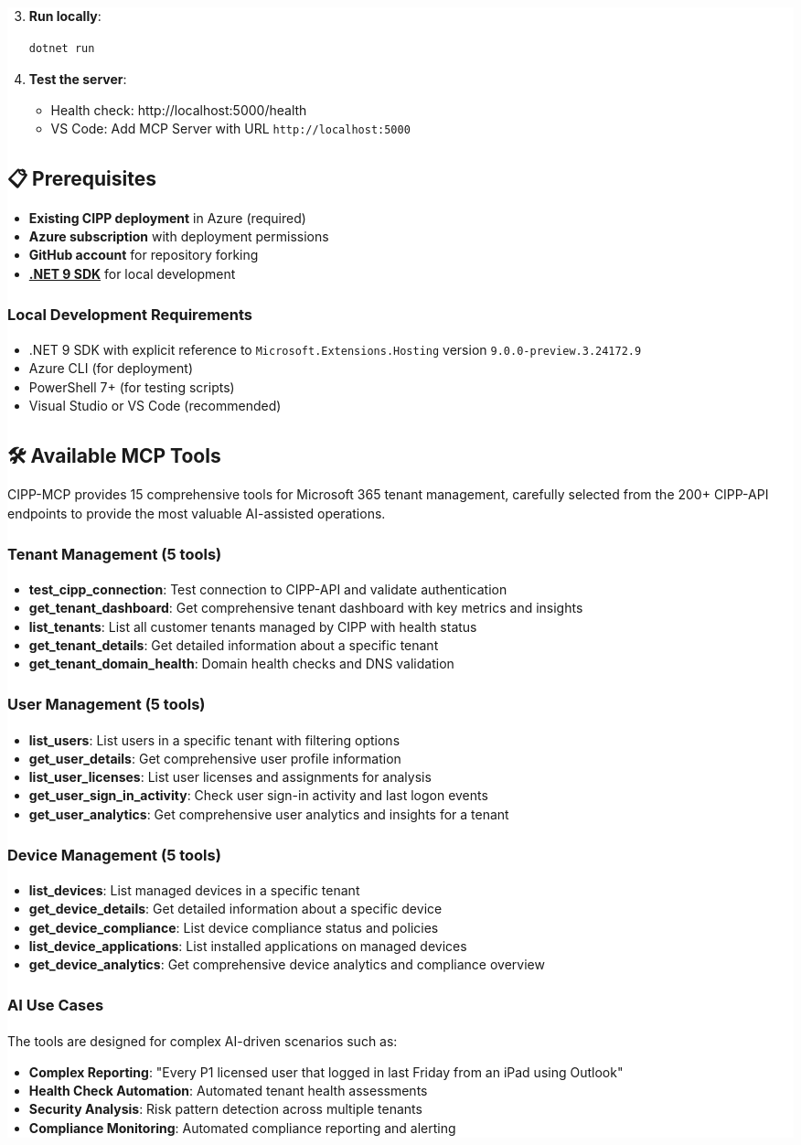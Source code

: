 3. **Run locally**:
   ```bash
   dotnet run
   ```

4. **Test the server**:
   - Health check: http://localhost:5000/health
   - VS Code: Add MCP Server with URL `http://localhost:5000`

## 📋 Prerequisites

- **Existing CIPP deployment** in Azure (required)
- **Azure subscription** with deployment permissions
- **GitHub account** for repository forking
- **[.NET 9 SDK](https://dotnet.microsoft.com/download/dotnet/9.0)** for local development

### Local Development Requirements
- .NET 9 SDK with explicit reference to `Microsoft.Extensions.Hosting` version `9.0.0-preview.3.24172.9`
- Azure CLI (for deployment)
- PowerShell 7+ (for testing scripts)
- Visual Studio or VS Code (recommended)

## 🛠️ Available MCP Tools

CIPP-MCP provides 15 comprehensive tools for Microsoft 365 tenant management, carefully selected from the 200+ CIPP-API endpoints to provide the most valuable AI-assisted operations.

### Tenant Management (5 tools)
- **test_cipp_connection**: Test connection to CIPP-API and validate authentication
- **get_tenant_dashboard**: Get comprehensive tenant dashboard with key metrics and insights
- **list_tenants**: List all customer tenants managed by CIPP with health status
- **get_tenant_details**: Get detailed information about a specific tenant
- **get_tenant_domain_health**: Domain health checks and DNS validation

### User Management (5 tools)
- **list_users**: List users in a specific tenant with filtering options
- **get_user_details**: Get comprehensive user profile information
- **list_user_licenses**: List user licenses and assignments for analysis
- **get_user_sign_in_activity**: Check user sign-in activity and last logon events
- **get_user_analytics**: Get comprehensive user analytics and insights for a tenant

### Device Management (5 tools)
- **list_devices**: List managed devices in a specific tenant
- **get_device_details**: Get detailed information about a specific device
- **get_device_compliance**: List device compliance status and policies
- **list_device_applications**: List installed applications on managed devices
- **get_device_analytics**: Get comprehensive device analytics and compliance overview

### AI Use Cases
The tools are designed for complex AI-driven scenarios such as:
- **Complex Reporting**: "Every P1 licensed user that logged in last Friday from an iPad using Outlook"
- **Health Check Automation**: Automated tenant health assessments
- **Security Analysis**: Risk pattern detection across multiple tenants
- **Compliance Monitoring**: Automated compliance reporting and alerting
